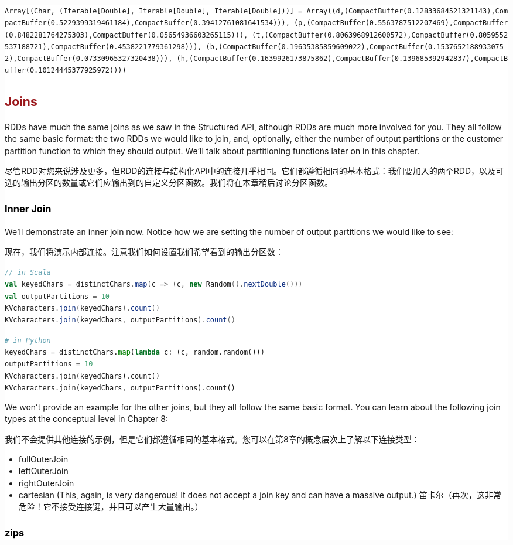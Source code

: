 ```txt
Array[(Char, (Iterable[Double], Iterable[Double], Iterable[Double]))] = Array((d,(CompactBuffer(0.12833684521321143),CompactBuffer(0.5229399319461184),CompactBuffer(0.39412761081641534))), (p,(CompactBuffer(0.5563787512207469),CompactBuffer(0.8482281764275303),CompactBuffer(0.05654936603265115))), (t,(CompactBuffer(0.8063968912600572),CompactBuffer(0.8059552537188721),CompactBuffer(0.4538221779361298))), (b,(CompactBuffer(0.19635385859609022),CompactBuffer(0.15376521889330752),CompactBuffer(0.07330965327320438))), (h,(CompactBuffer(0.1639926173875862),CompactBuffer(0.139685392942837),CompactBuffer(0.10124445377925972))))
```

## <font color="#9a161a">Joins</font>

RDDs have much the same joins as we saw in the Structured API, although RDDs are much more involved for you. They all follow the same basic format: the two RDDs we would like to join, and, optionally, either the number of output partitions or the customer partition function to which they should output. We’ll talk about partitioning functions later on in this chapter.

尽管RDD对您来说涉及更多，但RDD的连接与结构化API中的连接几乎相同。它们都遵循相同的基本格式：我们要加入的两个RDD，以及可选的输出分区的数量或它们应输出到的自定义分区函数。我们将在本章稍后讨论分区函数。

### <font color="#00000">Inner Join</font>

We’ll demonstrate an inner join now. Notice how we are setting the number of output partitions we would like to see:

现在，我们将演示内部连接。注意我们如何设置我们希望看到的输出分区数： 

```scala
// in Scala
val keyedChars = distinctChars.map(c => (c, new Random().nextDouble()))
val outputPartitions = 10
KVcharacters.join(keyedChars).count()
KVcharacters.join(keyedChars, outputPartitions).count()
```

```python
# in Python
keyedChars = distinctChars.map(lambda c: (c, random.random()))
outputPartitions = 10
KVcharacters.join(keyedChars).count()
KVcharacters.join(keyedChars, outputPartitions).count()
```

We won’t provide an example for the other joins, but they all follow the same basic format. You can learn about the following join types at the conceptual level in Chapter 8:

我们不会提供其他连接的示例，但是它们都遵循相同的基本格式。您可以在第8章的概念层次上了解以下连接类型：

- fullOuterJoin
- leftOuterJoin
- rightOuterJoin
- cartesian (This, again, is very dangerous! It does not accept a join key and can have a massive output.) 笛卡尔（再次，这非常危险！它不接受连接键，并且可以产生大量输出。）

### <font color="#00000">zips</font>
